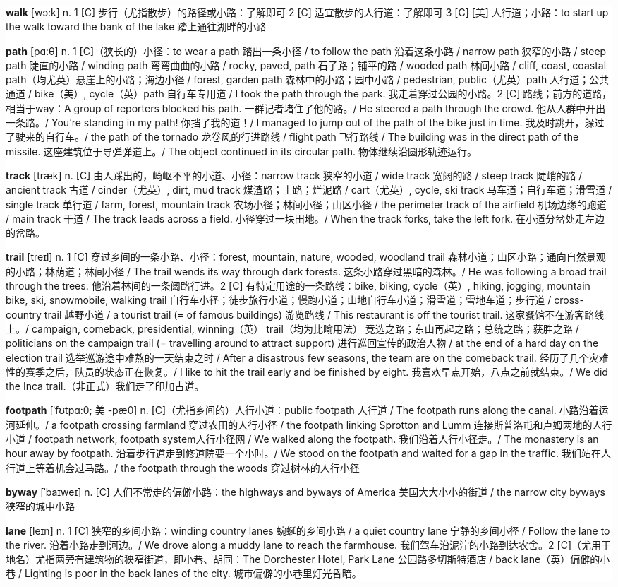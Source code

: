 <span class="vocabulary">**walk**</span> [wɔ:k] 
<span class="definition">n. 1 [C] 步行（尤指散步）的路径或小路：</span>了解即可 <span class="definition">2 [C] 适宜散步的人行道：</span>了解即可 <span class="definition">3 [C] [美] 人行道；小路：</span>to start up the walk toward the bank of the lake 踏上通往湖畔的小路

<span class="vocabulary">**path**</span> [pɑːθ] 
<span class="definition">n. 1 [C]（狭长的）小径：</span>to wear a path 踏出一条小径 / to follow the path 沿着这条小路 / narrow path 狭窄的小路 / steep path 陡直的小路 / winding path 弯弯曲曲的小路 / rocky, paved, path 石子路；铺平的路 / wooded path 林间小路 / cliff, coast, coastal path（均尤英）悬崖上的小路；海边小径 / forest, garden path 森林中的小路；园中小路 / pedestrian, public（尤英）path 人行道；公共通道 / bike（美）, cycle（英）path 自行车专用道 / I took the path through the park. 我走着穿过公园的小路。<span class="definition">2 [C] 路线；前方的道路，相当于way：</span>A group of reporters blocked his path. 一群记者堵住了他的路。/ He steered a path through the crowd. 他从人群中开出一条路。/ You’re standing in my path! 你挡了我的道！/ I managed to jump out of the path of the bike just in time. 我及时跳开，躲过了驶来的自行车。/ the path of the tornado 龙卷风的行进路线 / flight path 飞行路线 / The building was in the direct path of the missile. 这座建筑位于导弹弹道上。/ The object continued in its circular path. 物体继续沿圆形轨迹运行。

<span class="vocabulary">**track**</span> [træk] 
<span class="definition">n. [C] 由人踩出的，崎岖不平的小道、小径：</span>narrow track 狭窄的小道 / wide track 宽阔的路 / steep track 陡峭的路 / ancient track 古道 / cinder（尤英）, dirt, mud track 煤渣路；土路；烂泥路 / cart（尤英）, cycle, ski track 马车道；自行车道；滑雪道 / single track 单行道 / farm, forest, mountain track 农场小径；林间小径；山区小径 / the perimeter track of the airfield 机场边缘的跑道 / main track 干道 / The track leads across a field. 小径穿过一块田地。/ When the track forks, take the left fork. 在小道分岔处走左边的岔路。
           
<span class="vocabulary">**trail**</span> [treɪl]
<span class="definition">n. 1 [C] 穿过乡间的一条小路、小径：</span>forest, mountain, nature, wooded, woodland trail 森林小道；山区小路；通向自然景观的小路；林荫道；林间小径 / The trail wends its way through dark forests. 这条小路穿过黑暗的森林。/ He was following a broad trail through the trees. 他沿着林间的一条阔路行进。<span class="definition">2 [C] 有特定用途的一条路线：</span>bike, biking, cycle（英）, hiking, jogging, mountain bike, ski, snowmobile, walking trail 自行车小径；徒步旅行小道；慢跑小道；山地自行车小道；滑雪道；雪地车道；步行道 / cross-country trail 越野小道 / a tourist trail (= of famous buildings) 游览路线 / This restaurant is off the tourist trail. 这家餐馆不在游客路线上。/ campaign, comeback, presidential, winning（英） trail（均为比喻用法） 竞选之路；东山再起之路；总统之路；获胜之路 / politicians on the campaign trail (= travelling around to attract support) 进行巡回宣传的政治人物 / at the end of a hard day on the election trail 选举巡游途中难熬的一天结束之时 / After a disastrous few seasons, the team are on the comeback trail. 经历了几个灾难性的赛季之后，队员的状态正在恢复。/ I like to hit the trail early and be finished by eight. 我喜欢早点开始，八点之前就结束。/ We did the Inca trail.（非正式）我们走了印加古道。           

<span class="vocabulary">**footpath**</span> [ˈfʊtpɑ:θ; 美 -pæθ]
<span class="definition">n. [C]（尤指乡间的）人行小道：</span>public footpath 人行道 / The footpath runs along the canal. 小路沿着运河延伸。/ a footpath crossing farmland 穿过农田的人行小径 / the footpath linking Sprotton and Lumm 连接斯普洛屯和卢姆两地的人行小道 / footpath network, footpath system人行小径网 / We walked along the footpath. 我们沿着人行小径走。/ The monastery is an hour away by footpath. 沿着步行道走到修道院要一个小时。/ We stood on the footpath and waited for a gap in the traffic. 我们站在人行道上等着机会过马路。/ the footpath through the woods 穿过树林的人行小径

<span class="vocabulary">**byway**</span> [ˈbaɪweɪ]
<span class="definition">n. [C] 人们不常走的偏僻小路：</span>the highways and byways of America 美国大大小小的街道 / the narrow city byways 狭窄的城中小路

<span class="vocabulary">**lane**</span> [leɪn]
<span class="definition">n. 1 [C] 狭窄的乡间小路：</span>winding country lanes 蜿蜒的乡间小路 / a quiet country lane 宁静的乡间小径 / Follow the lane to the river. 沿着小路走到河边。/ We drove along a muddy lane to reach the farmhouse. 我们驾车沿泥泞的小路到达农舍。<span class="definition">2 [C]（尤用于地名）尤指两旁有建筑物的狭窄街道，即小巷、胡同：</span>The Dorchester Hotel, Park Lane 公园路多切斯特酒店 / back lane（英）偏僻的小巷 / Lighting is poor in the back lanes of the city. 城市偏僻的小巷里灯光昏暗。
